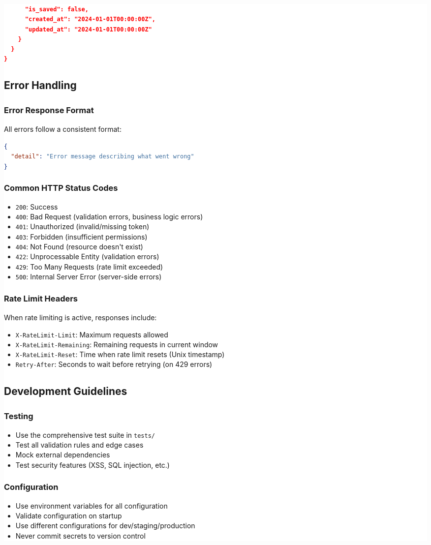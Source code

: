 ```json
      "is_saved": false,
      "created_at": "2024-01-01T00:00:00Z",
      "updated_at": "2024-01-01T00:00:00Z"
    }
  }
}
```

## Error Handling

### Error Response Format
All errors follow a consistent format:

```json
{
  "detail": "Error message describing what went wrong"
}
```

### Common HTTP Status Codes
- `200`: Success
- `400`: Bad Request (validation errors, business logic errors)
- `401`: Unauthorized (invalid/missing token)
- `403`: Forbidden (insufficient permissions)
- `404`: Not Found (resource doesn't exist)
- `422`: Unprocessable Entity (validation errors)
- `429`: Too Many Requests (rate limit exceeded)
- `500`: Internal Server Error (server-side errors)

### Rate Limit Headers
When rate limiting is active, responses include:
- `X-RateLimit-Limit`: Maximum requests allowed
- `X-RateLimit-Remaining`: Remaining requests in current window
- `X-RateLimit-Reset`: Time when rate limit resets (Unix timestamp)
- `Retry-After`: Seconds to wait before retrying (on 429 errors)

## Development Guidelines

### Testing
- Use the comprehensive test suite in `tests/`
- Test all validation rules and edge cases
- Mock external dependencies
- Test security features (XSS, SQL injection, etc.)

### Configuration
- Use environment variables for all configuration
- Validate configuration on startup
- Use different configurations for dev/staging/production
- Never commit secrets to version control
